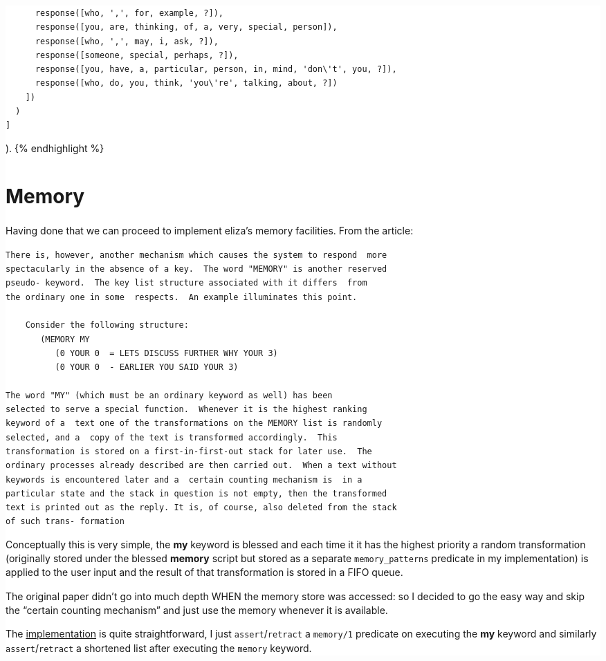           response([who, ',', for, example, ?]),
          response([you, are, thinking, of, a, very, special, person]),
          response([who, ',', may, i, ask, ?]),
          response([someone, special, perhaps, ?]),
          response([you, have, a, particular, person, in, mind, 'don\'t', you, ?]),
          response([who, do, you, think, 'you\'re', talking, about, ?])
        ])
      )
    ]
  ).
{% endhighlight %}

Memory
======
Having done that we can proceed to implement eliza’s memory facilities. From the
article:

```
There is, however, another mechanism which causes the system to respond  more
spectacularly in the absence of a key.  The word "MEMORY" is another reserved
pseudo- keyword.  The key list structure associated with it differs  from 
the ordinary one in some  respects.  An example illuminates this point. 

    Consider the following structure:
       (MEMORY MY
          (0 YOUR 0  = LETS DISCUSS FURTHER WHY YOUR 3) 
          (0 YOUR 0  - EARLIER YOU SAID YOUR 3) 

The word "MY" (which must be an ordinary keyword as well) has been
selected to serve a special function.  Whenever it is the highest ranking
keyword of a  text one of the transformations on the MEMORY list is randomly
selected, and a  copy of the text is transformed accordingly.  This
transformation is stored on a first-in-first-out stack for later use.  The
ordinary processes already described are then carried out.  When a text without
keywords is encountered later and a  certain counting mechanism is  in a
particular state and the stack in question is not empty, then the transformed
text is printed out as the reply. It is, of course, also deleted from the stack
of such trans- formation
```

Conceptually this is very simple, the **my** keyword is blessed and each time it
it has the highest priority a random transformation (originally stored under the
blessed **memory** script but stored as a separate `memory_patterns` predicate
in my implementation) is applied to the user input and the result of that
transformation is stored in a FIFO queue.

The original paper didn’t go into much depth WHEN the memory store was accessed:
so I decided to go the easy way and skip the “certain counting mechanism” and
just use the memory whenever it is available.

The [implementation](https://github.com/bartosz-witkowski/books/blob/master/natural-language-processsing-for-prolog-programmers/chapter-02/eliza.pl#L203-L232)
is quite straightforward, I just `assert`/`retract` a `memory/1` predicate on
executing the **my** keyword and similarly `assert`/`retract` a shortened list
after executing the `memory` keyword.
